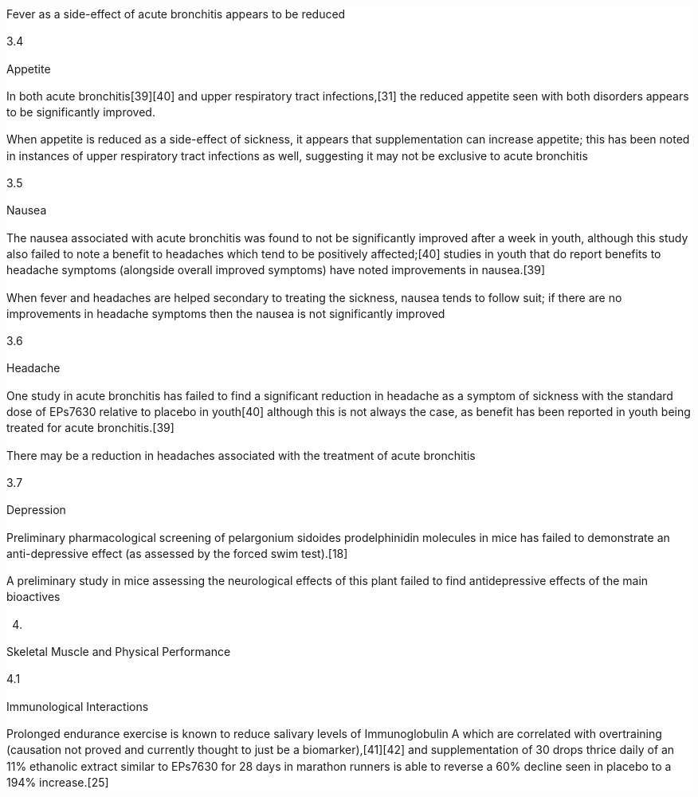 
Fever as a side-effect of acute bronchitis appears to be reduced


3.4

Appetite

In both acute bronchitis[39][40] and upper respiratory tract infections,[31] the reduced appetite seen with both disorders appears to be significantly improved.


When appetite is reduced as a side-effect of sickness, it appears that supplementation can increase appetite; this has been noted in instances of upper respiratory tract infections as well, suggesting it may not be exclusive to acute bronchitis


3.5

Nausea

The nausea associated with acute bronchitis was found to not be significantly improved after a week in youth, although this study also failed to note a benefit to headaches which tend to be positively affected;[40] studies in youth that do report benefits to headache symptoms (alongside overall improved symptoms) have noted improvements in nausea.[39]


When fever and headaches are helped secondary to treating the sickness, nausea tends to follow suit; if there are no improvements in headache symptoms then the nausea is not significantly improved


3.6

Headache

One study in acute bronchitis has failed to find a significant reduction in headache as a symptom of sickness with the standard dose of EPs7630 relative to placebo in youth[40] although this is not always the case, as benefit has been reported in youth being treated for acute bronchitis.[39]


There may be a reduction in headaches associated with the treatment of acute bronchitis


3.7

Depression

Preliminary pharmacological screening of pelargonium sidoides prodelphinidin molecules in mice has failed to demonstrate an anti-depressive effect (as assessed by the forced swim test).[18]


A preliminary study in mice assessing the neurological effects of this plant failed to find antidepressive effects of the main bioactives


4.

Skeletal Muscle and Physical Performance

4.1

Immunological Interactions

Prolonged endurance exercise is known to reduce salivary levels of Immunoglobulin A which are correlated with overtraining (causation not proved and currently thought to just be a biomarker),[41][42] and supplementation of 30 drops thrice daily of an 11% ethanolic extract similar to EPs7630 for 28 days in marathon runners is able to reverse a 60% decline seen in placebo to a 194% increase.[25]
